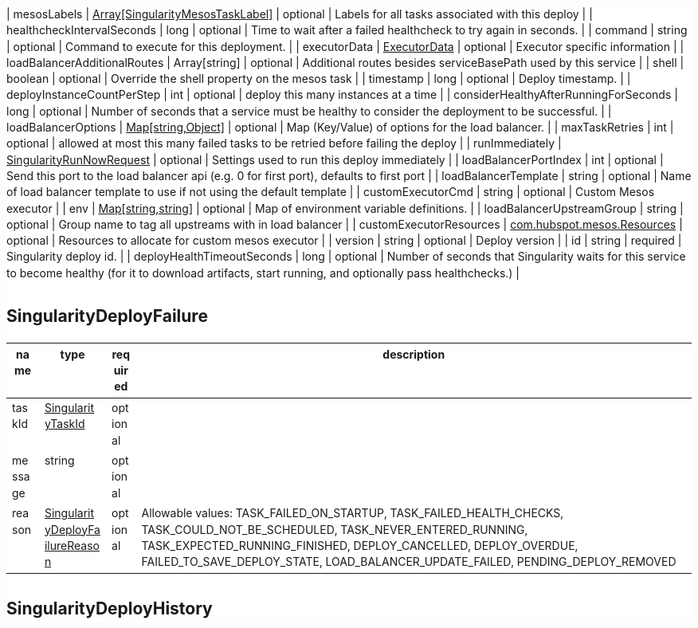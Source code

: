 | mesosLabels | [Array[SingularityMesosTaskLabel]](models.md#model-SingularityMesosTaskLabel) | optional | Labels for all tasks associated with this deploy |
| healthcheckIntervalSeconds | long | optional | Time to wait after a failed healthcheck to try again in seconds. |
| command | string | optional | Command to execute for this deployment. |
| executorData | [ExecutorData](models.md#model-ExecutorData) | optional | Executor specific information |
| loadBalancerAdditionalRoutes | Array[string] | optional | Additional routes besides serviceBasePath used by this service |
| shell | boolean | optional | Override the shell property on the mesos task |
| timestamp | long | optional | Deploy timestamp. |
| deployInstanceCountPerStep | int | optional | deploy this many instances at a time |
| considerHealthyAfterRunningForSeconds | long | optional | Number of seconds that a service must be healthy to consider the deployment to be successful. |
| loadBalancerOptions | [Map[string,Object]](models.md#model-Map[string,Object]) | optional | Map (Key/Value) of options for the load balancer. |
| maxTaskRetries | int | optional | allowed at most this many failed tasks to be retried before failing the deploy |
| runImmediately | [SingularityRunNowRequest](models.md#model-SingularityRunNowRequest) | optional | Settings used to run this deploy immediately |
| loadBalancerPortIndex | int | optional | Send this port to the load balancer api (e.g. 0 for first port), defaults to first port |
| loadBalancerTemplate | string | optional | Name of load balancer template to use if not using the default template |
| customExecutorCmd | string | optional | Custom Mesos executor |
| env | [Map[string,string]](models.md#model-Map[string,string]) | optional | Map of environment variable definitions. |
| loadBalancerUpstreamGroup | string | optional | Group name to tag all upstreams with in load balancer |
| customExecutorResources | [com.hubspot.mesos.Resources](models.md#model-com.hubspot.mesos.Resources) | optional | Resources to allocate for custom mesos executor |
| version | string | optional | Deploy version |
| id | string | required | Singularity deploy id. |
| deployHealthTimeoutSeconds | long | optional | Number of seconds that Singularity waits for this service to become healthy (for it to download artifacts, start running, and optionally pass healthchecks.) |


## <a name="model-SingularityDeployFailure"></a> SingularityDeployFailure

| name | type | required | description |
|------|------|----------|-------------|
| taskId | [SingularityTaskId](models.md#model-SingularityTaskId) | optional |  |
| message | string | optional |  |
| reason | [SingularityDeployFailureReason](models.md#model-SingularityDeployFailureReason) | optional |  Allowable values: TASK_FAILED_ON_STARTUP, TASK_FAILED_HEALTH_CHECKS, TASK_COULD_NOT_BE_SCHEDULED, TASK_NEVER_ENTERED_RUNNING, TASK_EXPECTED_RUNNING_FINISHED, DEPLOY_CANCELLED, DEPLOY_OVERDUE, FAILED_TO_SAVE_DEPLOY_STATE, LOAD_BALANCER_UPDATE_FAILED, PENDING_DEPLOY_REMOVED |


## <a name="model-SingularityDeployHistory"></a> SingularityDeployHistory

